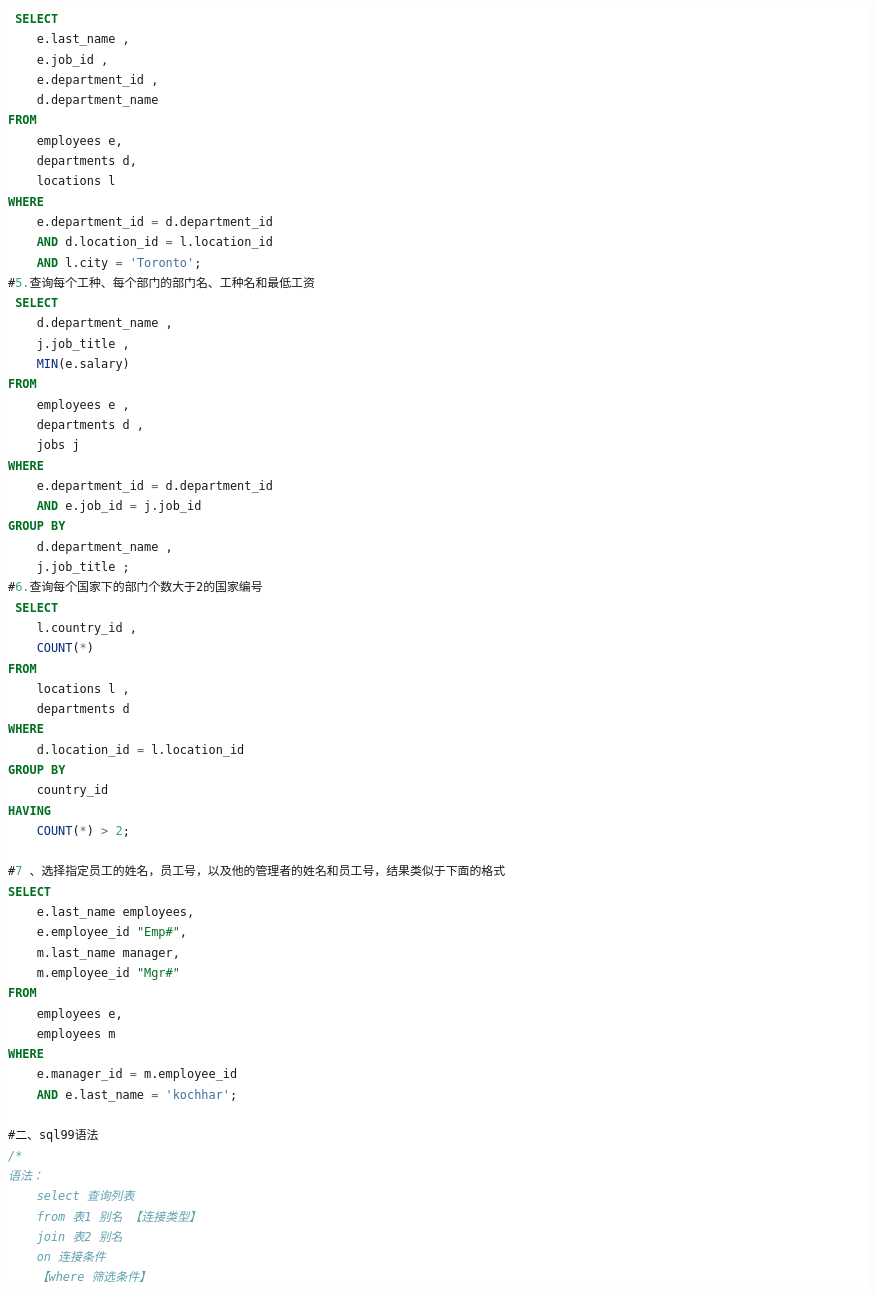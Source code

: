 ```sql
 SELECT
	e.last_name ,
	e.job_id ,
	e.department_id ,
	d.department_name
FROM
	employees e,
	departments d,
	locations l
WHERE
	e.department_id = d.department_id
	AND d.location_id = l.location_id
	AND l.city = 'Toronto';
#5.查询每个工种、每个部门的部门名、工种名和最低工资
 SELECT
	d.department_name ,
	j.job_title ,
	MIN(e.salary)
FROM
	employees e ,
	departments d ,
	jobs j
WHERE
	e.department_id = d.department_id
	AND e.job_id = j.job_id
GROUP BY
	d.department_name ,
	j.job_title ;
#6.查询每个国家下的部门个数大于2的国家编号
 SELECT
	l.country_id ,
	COUNT(*)
FROM
	locations l ,
	departments d
WHERE
	d.location_id = l.location_id
GROUP BY
	country_id
HAVING
	COUNT(*) > 2;

#7 、选择指定员工的姓名，员工号，以及他的管理者的姓名和员工号，结果类似于下面的格式
SELECT
	e.last_name employees,
	e.employee_id "Emp#",
	m.last_name manager,
	m.employee_id "Mgr#"
FROM
	employees e,
	employees m
WHERE
	e.manager_id = m.employee_id
	AND e.last_name = 'kochhar';

#二、sql99语法
/*
语法：
	select 查询列表
	from 表1 别名 【连接类型】
	join 表2 别名 
	on 连接条件
	【where 筛选条件】
```